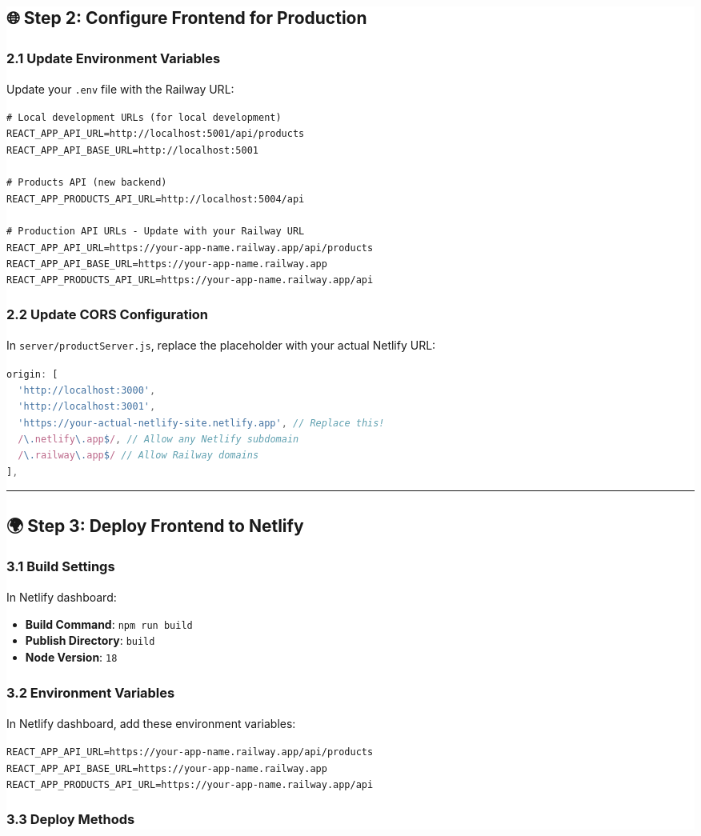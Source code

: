 ## 🌐 Step 2: Configure Frontend for Production

### 2.1 Update Environment Variables
Update your `.env` file with the Railway URL:

```env
# Local development URLs (for local development)
REACT_APP_API_URL=http://localhost:5001/api/products
REACT_APP_API_BASE_URL=http://localhost:5001

# Products API (new backend)
REACT_APP_PRODUCTS_API_URL=http://localhost:5004/api

# Production API URLs - Update with your Railway URL
REACT_APP_API_URL=https://your-app-name.railway.app/api/products
REACT_APP_API_BASE_URL=https://your-app-name.railway.app
REACT_APP_PRODUCTS_API_URL=https://your-app-name.railway.app/api
```

### 2.2 Update CORS Configuration
In `server/productServer.js`, replace the placeholder with your actual Netlify URL:
```javascript
origin: [
  'http://localhost:3000',
  'http://localhost:3001', 
  'https://your-actual-netlify-site.netlify.app', // Replace this!
  /\.netlify\.app$/, // Allow any Netlify subdomain
  /\.railway\.app$/ // Allow Railway domains
],
```

---

## 🌍 Step 3: Deploy Frontend to Netlify

### 3.1 Build Settings
In Netlify dashboard:
- **Build Command**: `npm run build`
- **Publish Directory**: `build`
- **Node Version**: `18`

### 3.2 Environment Variables
In Netlify dashboard, add these environment variables:
```
REACT_APP_API_URL=https://your-app-name.railway.app/api/products
REACT_APP_API_BASE_URL=https://your-app-name.railway.app
REACT_APP_PRODUCTS_API_URL=https://your-app-name.railway.app/api
```

### 3.3 Deploy Methods
